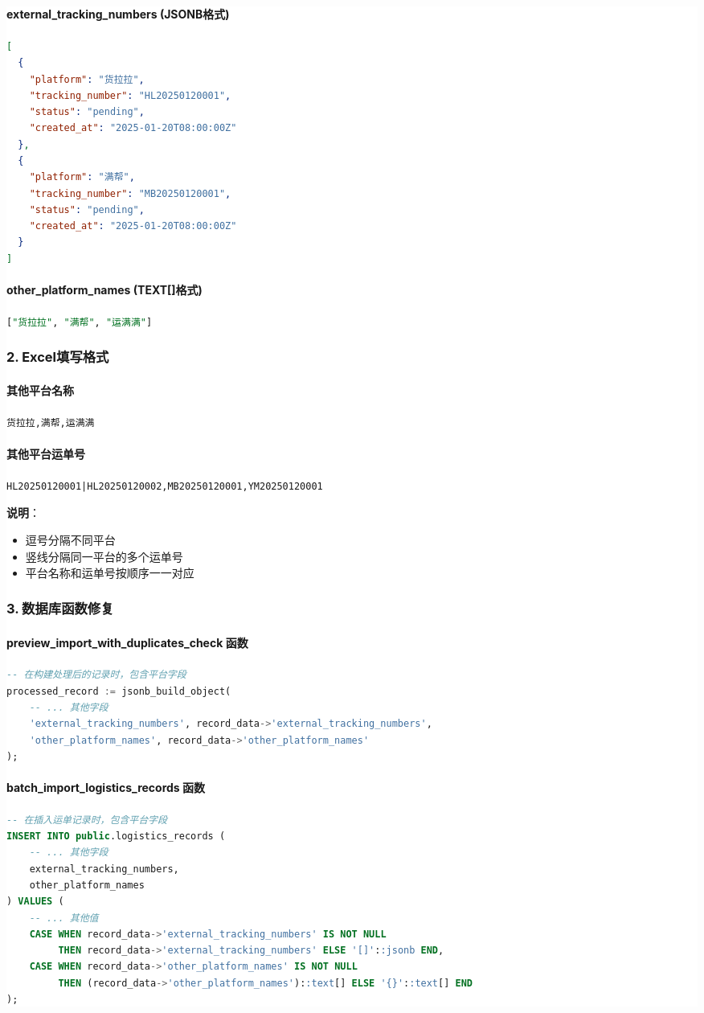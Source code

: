 #### external_tracking_numbers (JSONB格式)
```json
[
  {
    "platform": "货拉拉",
    "tracking_number": "HL20250120001",
    "status": "pending",
    "created_at": "2025-01-20T08:00:00Z"
  },
  {
    "platform": "满帮",
    "tracking_number": "MB20250120001",
    "status": "pending",
    "created_at": "2025-01-20T08:00:00Z"
  }
]
```

#### other_platform_names (TEXT[]格式)
```sql
["货拉拉", "满帮", "运满满"]
```

### 2. Excel填写格式

#### 其他平台名称
```
货拉拉,满帮,运满满
```

#### 其他平台运单号
```
HL20250120001|HL20250120002,MB20250120001,YM20250120001
```

**说明**：
- 逗号分隔不同平台
- 竖线分隔同一平台的多个运单号
- 平台名称和运单号按顺序一一对应

### 3. 数据库函数修复

#### preview_import_with_duplicates_check 函数
```sql
-- 在构建处理后的记录时，包含平台字段
processed_record := jsonb_build_object(
    -- ... 其他字段
    'external_tracking_numbers', record_data->'external_tracking_numbers',
    'other_platform_names', record_data->'other_platform_names'
);
```

#### batch_import_logistics_records 函数
```sql
-- 在插入运单记录时，包含平台字段
INSERT INTO public.logistics_records (
    -- ... 其他字段
    external_tracking_numbers,
    other_platform_names
) VALUES (
    -- ... 其他值
    CASE WHEN record_data->'external_tracking_numbers' IS NOT NULL 
         THEN record_data->'external_tracking_numbers' ELSE '[]'::jsonb END,
    CASE WHEN record_data->'other_platform_names' IS NOT NULL 
         THEN (record_data->'other_platform_names')::text[] ELSE '{}'::text[] END
);
```